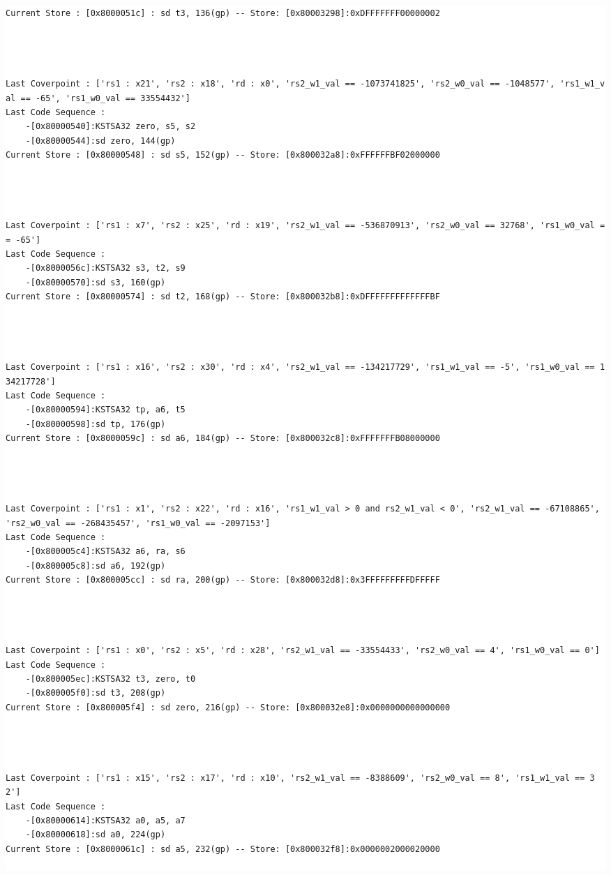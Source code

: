 ```
Current Store : [0x8000051c] : sd t3, 136(gp) -- Store: [0x80003298]:0xDFFFFFFF00000002




Last Coverpoint : ['rs1 : x21', 'rs2 : x18', 'rd : x0', 'rs2_w1_val == -1073741825', 'rs2_w0_val == -1048577', 'rs1_w1_val == -65', 'rs1_w0_val == 33554432']
Last Code Sequence : 
	-[0x80000540]:KSTSA32 zero, s5, s2
	-[0x80000544]:sd zero, 144(gp)
Current Store : [0x80000548] : sd s5, 152(gp) -- Store: [0x800032a8]:0xFFFFFFBF02000000




Last Coverpoint : ['rs1 : x7', 'rs2 : x25', 'rd : x19', 'rs2_w1_val == -536870913', 'rs2_w0_val == 32768', 'rs1_w0_val == -65']
Last Code Sequence : 
	-[0x8000056c]:KSTSA32 s3, t2, s9
	-[0x80000570]:sd s3, 160(gp)
Current Store : [0x80000574] : sd t2, 168(gp) -- Store: [0x800032b8]:0xDFFFFFFFFFFFFFBF




Last Coverpoint : ['rs1 : x16', 'rs2 : x30', 'rd : x4', 'rs2_w1_val == -134217729', 'rs1_w1_val == -5', 'rs1_w0_val == 134217728']
Last Code Sequence : 
	-[0x80000594]:KSTSA32 tp, a6, t5
	-[0x80000598]:sd tp, 176(gp)
Current Store : [0x8000059c] : sd a6, 184(gp) -- Store: [0x800032c8]:0xFFFFFFFB08000000




Last Coverpoint : ['rs1 : x1', 'rs2 : x22', 'rd : x16', 'rs1_w1_val > 0 and rs2_w1_val < 0', 'rs2_w1_val == -67108865', 'rs2_w0_val == -268435457', 'rs1_w0_val == -2097153']
Last Code Sequence : 
	-[0x800005c4]:KSTSA32 a6, ra, s6
	-[0x800005c8]:sd a6, 192(gp)
Current Store : [0x800005cc] : sd ra, 200(gp) -- Store: [0x800032d8]:0x3FFFFFFFFFDFFFFF




Last Coverpoint : ['rs1 : x0', 'rs2 : x5', 'rd : x28', 'rs2_w1_val == -33554433', 'rs2_w0_val == 4', 'rs1_w0_val == 0']
Last Code Sequence : 
	-[0x800005ec]:KSTSA32 t3, zero, t0
	-[0x800005f0]:sd t3, 208(gp)
Current Store : [0x800005f4] : sd zero, 216(gp) -- Store: [0x800032e8]:0x0000000000000000




Last Coverpoint : ['rs1 : x15', 'rs2 : x17', 'rd : x10', 'rs2_w1_val == -8388609', 'rs2_w0_val == 8', 'rs1_w1_val == 32']
Last Code Sequence : 
	-[0x80000614]:KSTSA32 a0, a5, a7
	-[0x80000618]:sd a0, 224(gp)
Current Store : [0x8000061c] : sd a5, 232(gp) -- Store: [0x800032f8]:0x0000002000020000


```